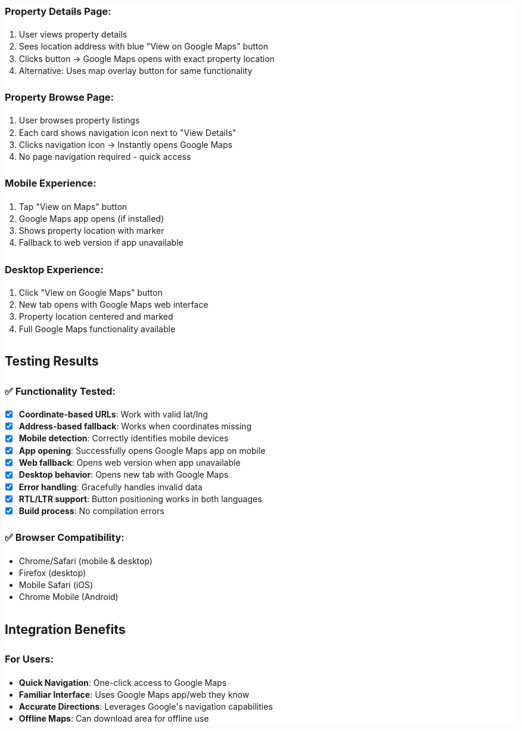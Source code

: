 ### **Property Details Page:**
1. User views property details
2. Sees location address with blue "View on Google Maps" button
3. Clicks button → Google Maps opens with exact property location
4. Alternative: Uses map overlay button for same functionality

### **Property Browse Page:**
1. User browses property listings
2. Each card shows navigation icon next to "View Details"
3. Clicks navigation icon → Instantly opens Google Maps
4. No page navigation required - quick access

### **Mobile Experience:**
1. Tap "View on Maps" button
2. Google Maps app opens (if installed)
3. Shows property location with marker
4. Fallback to web version if app unavailable

### **Desktop Experience:**
1. Click "View on Google Maps" button
2. New tab opens with Google Maps web interface
3. Property location centered and marked
4. Full Google Maps functionality available

## Testing Results

### **✅ Functionality Tested:**
- [x] **Coordinate-based URLs**: Work with valid lat/lng
- [x] **Address-based fallback**: Works when coordinates missing
- [x] **Mobile detection**: Correctly identifies mobile devices
- [x] **App opening**: Successfully opens Google Maps app on mobile
- [x] **Web fallback**: Opens web version when app unavailable
- [x] **Desktop behavior**: Opens new tab with Google Maps
- [x] **Error handling**: Gracefully handles invalid data
- [x] **RTL/LTR support**: Button positioning works in both languages
- [x] **Build process**: No compilation errors

### **✅ Browser Compatibility:**
- Chrome/Safari (mobile & desktop)
- Firefox (desktop)
- Mobile Safari (iOS)
- Chrome Mobile (Android)

## Integration Benefits

### **For Users:**
- **Quick Navigation**: One-click access to Google Maps
- **Familiar Interface**: Uses Google Maps app/web they know
- **Accurate Directions**: Leverages Google's navigation capabilities
- **Offline Maps**: Can download area for offline use
